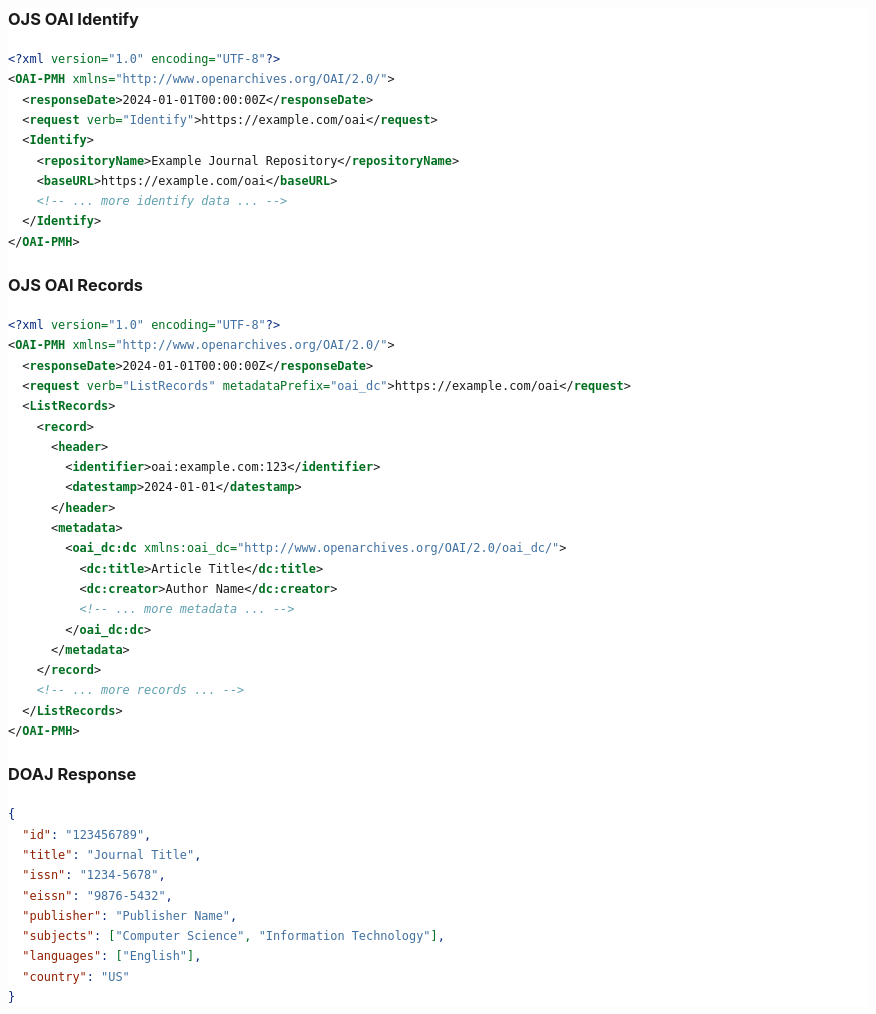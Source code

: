 ### OJS OAI Identify
```xml
<?xml version="1.0" encoding="UTF-8"?>
<OAI-PMH xmlns="http://www.openarchives.org/OAI/2.0/">
  <responseDate>2024-01-01T00:00:00Z</responseDate>
  <request verb="Identify">https://example.com/oai</request>
  <Identify>
    <repositoryName>Example Journal Repository</repositoryName>
    <baseURL>https://example.com/oai</baseURL>
    <!-- ... more identify data ... -->
  </Identify>
</OAI-PMH>
```

### OJS OAI Records
```xml
<?xml version="1.0" encoding="UTF-8"?>
<OAI-PMH xmlns="http://www.openarchives.org/OAI/2.0/">
  <responseDate>2024-01-01T00:00:00Z</responseDate>
  <request verb="ListRecords" metadataPrefix="oai_dc">https://example.com/oai</request>
  <ListRecords>
    <record>
      <header>
        <identifier>oai:example.com:123</identifier>
        <datestamp>2024-01-01</datestamp>
      </header>
      <metadata>
        <oai_dc:dc xmlns:oai_dc="http://www.openarchives.org/OAI/2.0/oai_dc/">
          <dc:title>Article Title</dc:title>
          <dc:creator>Author Name</dc:creator>
          <!-- ... more metadata ... -->
        </oai_dc:dc>
      </metadata>
    </record>
    <!-- ... more records ... -->
  </ListRecords>
</OAI-PMH>
```

### DOAJ Response
```json
{
  "id": "123456789",
  "title": "Journal Title",
  "issn": "1234-5678",
  "eissn": "9876-5432",
  "publisher": "Publisher Name",
  "subjects": ["Computer Science", "Information Technology"],
  "languages": ["English"],
  "country": "US"
}
```
